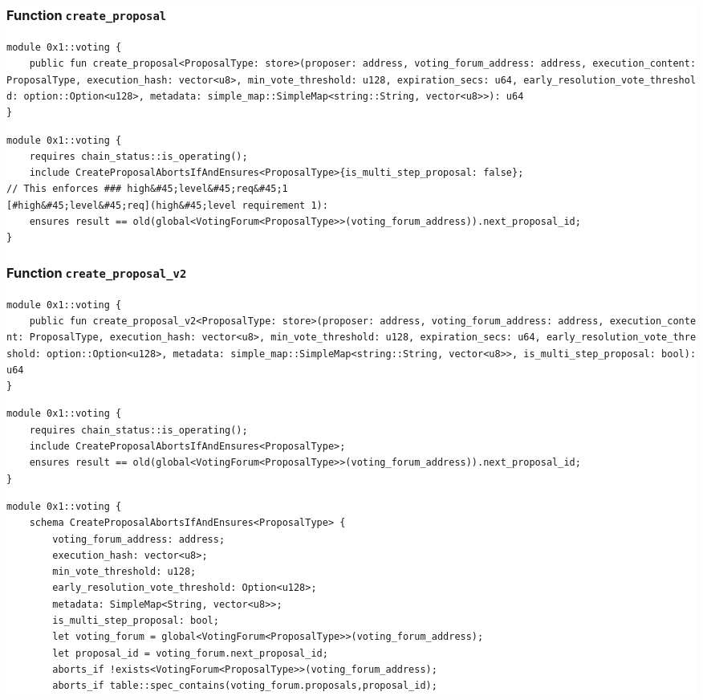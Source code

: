 
<a id="@Specification_1_create_proposal"></a>

### Function `create_proposal`


```move
module 0x1::voting {
    public fun create_proposal<ProposalType: store>(proposer: address, voting_forum_address: address, execution_content: ProposalType, execution_hash: vector<u8>, min_vote_threshold: u128, expiration_secs: u64, early_resolution_vote_threshold: option::Option<u128>, metadata: simple_map::SimpleMap<string::String, vector<u8>>): u64
}
```



```move
module 0x1::voting {
    requires chain_status::is_operating();
    include CreateProposalAbortsIfAndEnsures<ProposalType>{is_multi_step_proposal: false};
// This enforces ### high&#45;level&#45;req&#45;1
[#high&#45;level&#45;req](high&#45;level requirement 1):
    ensures result == old(global<VotingForum<ProposalType>>(voting_forum_address)).next_proposal_id;
}
```


<a id="@Specification_1_create_proposal_v2"></a>

### Function `create_proposal_v2`


```move
module 0x1::voting {
    public fun create_proposal_v2<ProposalType: store>(proposer: address, voting_forum_address: address, execution_content: ProposalType, execution_hash: vector<u8>, min_vote_threshold: u128, expiration_secs: u64, early_resolution_vote_threshold: option::Option<u128>, metadata: simple_map::SimpleMap<string::String, vector<u8>>, is_multi_step_proposal: bool): u64
}
```



```move
module 0x1::voting {
    requires chain_status::is_operating();
    include CreateProposalAbortsIfAndEnsures<ProposalType>;
    ensures result == old(global<VotingForum<ProposalType>>(voting_forum_address)).next_proposal_id;
}
```



<a id="0x1_voting_CreateProposalAbortsIfAndEnsures"></a>


```move
module 0x1::voting {
    schema CreateProposalAbortsIfAndEnsures<ProposalType> {
        voting_forum_address: address;
        execution_hash: vector<u8>;
        min_vote_threshold: u128;
        early_resolution_vote_threshold: Option<u128>;
        metadata: SimpleMap<String, vector<u8>>;
        is_multi_step_proposal: bool;
        let voting_forum = global<VotingForum<ProposalType>>(voting_forum_address);
        let proposal_id = voting_forum.next_proposal_id;
        aborts_if !exists<VotingForum<ProposalType>>(voting_forum_address);
        aborts_if table::spec_contains(voting_forum.proposals,proposal_id);
```